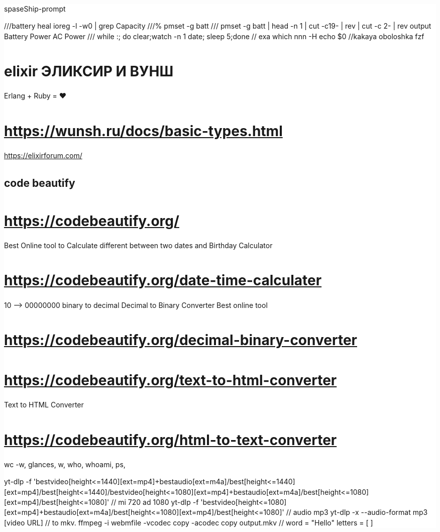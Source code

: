 spaseShip-prompt


///battery heal
ioreg -l -w0 | grep Capacity
 ///%
pmset -g batt
///
pmset -g batt | head -n 1 | cut -c19- | rev | cut -c 2- | rev
output
Battery Power
AC Power
///
while :; do clear;watch -n 1 date; sleep 5;done
//
exa
which
nnn -H
echo $0 //kakaya oboloshka
fzf

# elixir ЭЛИКСИР И ВУНШ
Erlang + Ruby = ❤
# https://wunsh.ru/docs/basic-types.html
https://elixirforum.com/

## code beautify
# https://codebeautify.org/
Best Online tool to Calculate different between two dates and Birthday Calculator
# https://codebeautify.org/date-time-calculater
10 --> 00000000 binary to decimal
Decimal to Binary Converter Best online tool
# https://codebeautify.org/decimal-binary-converter

# https://codebeautify.org/text-to-html-converter
Text to HTML Converter
# https://codebeautify.org/html-to-text-converter

wc -w, glances, w, who, whoami, ps, 

yt-dlp -f 'bestvideo[height<=1440][ext=mp4]+bestaudio[ext=m4a]/best[height<=1440][ext=mp4]/best[height<=1440]/bestvideo[height<=1080][ext=mp4]+bestaudio[ext=m4a]/best[height<=1080][ext=mp4]/best[height<=1080]'
// mi 720 ad 1080
yt-dlp -f 'bestvideo[height<=1080][ext=mp4]+bestaudio[ext=m4a]/best[height<=1080][ext=mp4]/best[height<=1080]'
//
audio mp3
yt-dlp -x --audio-format mp3 [video URL]
//
to mkv. ffmpeg -i webmfile -vcodec copy -acodec copy output.mkv
//
word = "Hello"
letters = [ ]
